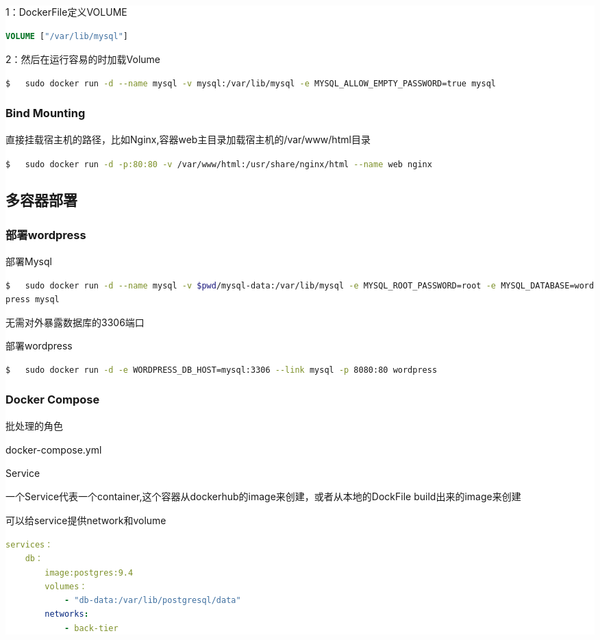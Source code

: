 1：DockerFile定义VOLUME

```dockerfile
VOLUME ["/var/lib/mysql"]
```

2：然后在运行容易的时加载Volume

```bash
$	sudo docker run -d --name mysql -v mysql:/var/lib/mysql -e MYSQL_ALLOW_EMPTY_PASSWORD=true mysql
```

### Bind Mounting

直接挂载宿主机的路径，比如Nginx,容器web主目录加载宿主机的/var/www/html目录

```bash
$	sudo docker run -d -p:80:80 -v /var/www/html:/usr/share/nginx/html --name web nginx
```



## 多容器部署

### 部署wordpress

部署Mysql

```bash
$	sudo docker run -d --name mysql -v $pwd/mysql-data:/var/lib/mysql -e MYSQL_ROOT_PASSWORD=root -e MYSQL_DATABASE=wordpress mysql
```

无需对外暴露数据库的3306端口

部署wordpress

```bash
$	sudo docker run -d -e WORDPRESS_DB_HOST=mysql:3306 --link mysql -p 8080:80 wordpress
```

### Docker Compose

批处理的角色

docker-compose.yml

Service

一个Service代表一个container,这个容器从dockerhub的image来创建，或者从本地的DockFile build出来的image来创建

可以给service提供network和volume

```yaml
services：
	db：
		image:postgres:9.4
		volumes：
			- "db-data:/var/lib/postgresql/data"
		networks:
			- back-tier
```
